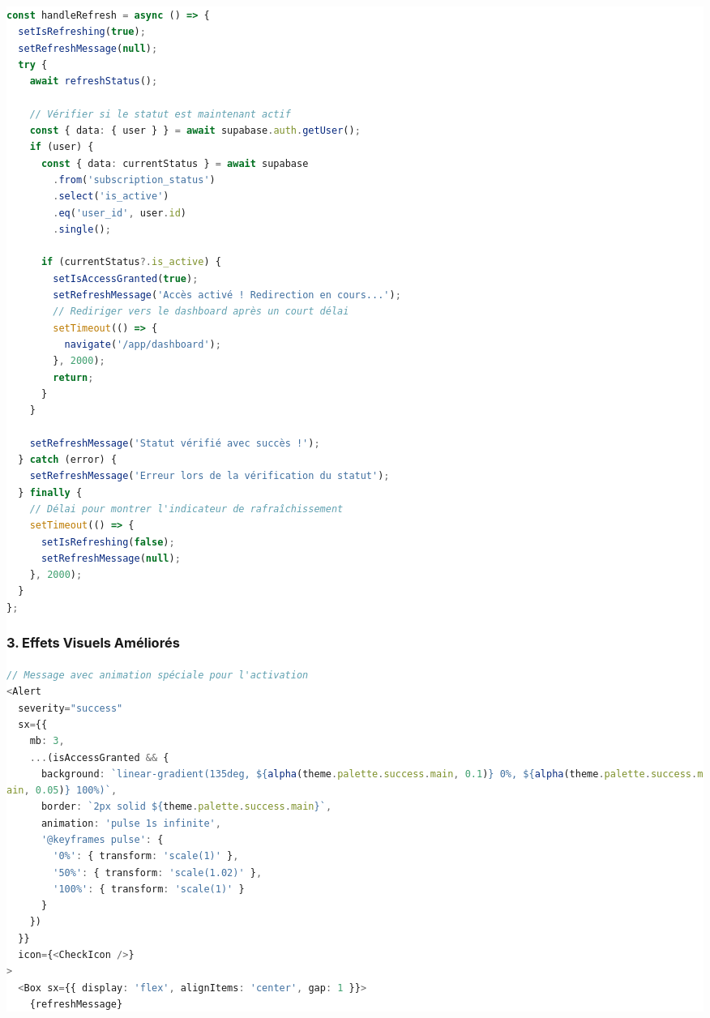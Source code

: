 ```typescript
const handleRefresh = async () => {
  setIsRefreshing(true);
  setRefreshMessage(null);
  try {
    await refreshStatus();
    
    // Vérifier si le statut est maintenant actif
    const { data: { user } } = await supabase.auth.getUser();
    if (user) {
      const { data: currentStatus } = await supabase
        .from('subscription_status')
        .select('is_active')
        .eq('user_id', user.id)
        .single();
      
      if (currentStatus?.is_active) {
        setIsAccessGranted(true);
        setRefreshMessage('Accès activé ! Redirection en cours...');
        // Rediriger vers le dashboard après un court délai
        setTimeout(() => {
          navigate('/app/dashboard');
        }, 2000);
        return;
      }
    }
    
    setRefreshMessage('Statut vérifié avec succès !');
  } catch (error) {
    setRefreshMessage('Erreur lors de la vérification du statut');
  } finally {
    // Délai pour montrer l'indicateur de rafraîchissement
    setTimeout(() => {
      setIsRefreshing(false);
      setRefreshMessage(null);
    }, 2000);
  }
};
```

### 3. **Effets Visuels Améliorés**

```typescript
// Message avec animation spéciale pour l'activation
<Alert 
  severity="success"
  sx={{ 
    mb: 3,
    ...(isAccessGranted && {
      background: `linear-gradient(135deg, ${alpha(theme.palette.success.main, 0.1)} 0%, ${alpha(theme.palette.success.main, 0.05)} 100%)`,
      border: `2px solid ${theme.palette.success.main}`,
      animation: 'pulse 1s infinite',
      '@keyframes pulse': {
        '0%': { transform: 'scale(1)' },
        '50%': { transform: 'scale(1.02)' },
        '100%': { transform: 'scale(1)' }
      }
    })
  }}
  icon={<CheckIcon />}
>
  <Box sx={{ display: 'flex', alignItems: 'center', gap: 1 }}>
    {refreshMessage}
```